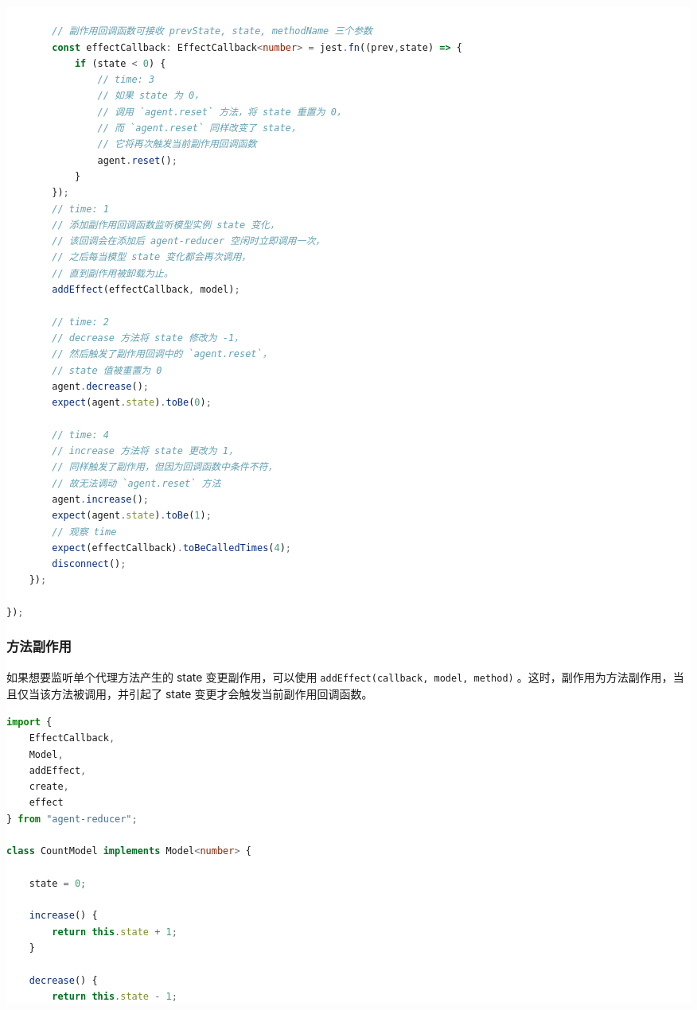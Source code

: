 ```typescript

        // 副作用回调函数可接收 prevState, state, methodName 三个参数
        const effectCallback: EffectCallback<number> = jest.fn((prev,state) => {
            if (state < 0) {
                // time: 3
                // 如果 state 为 0，
                // 调用 `agent.reset` 方法，将 state 重置为 0，
                // 而 `agent.reset` 同样改变了 state，
                // 它将再次触发当前副作用回调函数
                agent.reset();
            }
        });
        // time: 1
        // 添加副作用回调函数监听模型实例 state 变化，
        // 该回调会在添加后 agent-reducer 空闲时立即调用一次，
        // 之后每当模型 state 变化都会再次调用，
        // 直到副作用被卸载为止。
        addEffect(effectCallback, model);

        // time: 2
        // decrease 方法将 state 修改为 -1，
        // 然后触发了副作用回调中的 `agent.reset`，
        // state 值被重置为 0
        agent.decrease();
        expect(agent.state).toBe(0);

        // time: 4
        // increase 方法将 state 更改为 1，
        // 同样触发了副作用，但因为回调函数中条件不符，
        // 故无法调动 `agent.reset` 方法
        agent.increase();
        expect(agent.state).toBe(1);
        // 观察 time
        expect(effectCallback).toBeCalledTimes(4);
        disconnect();
    });

});
```

### 方法副作用

如果想要监听单个代理方法产生的 state 变更副作用，可以使用 `addEffect(callback, model, method)` 。这时，副作用为方法副作用，当且仅当该方法被调用，并引起了 state 变更才会触发当前副作用回调函数。

```typescript
import {
    EffectCallback, 
    Model, 
    addEffect, 
    create, 
    effect
} from "agent-reducer";

class CountModel implements Model<number> {

    state = 0;

    increase() {
        return this.state + 1;
    }

    decrease() {
        return this.state - 1;
```